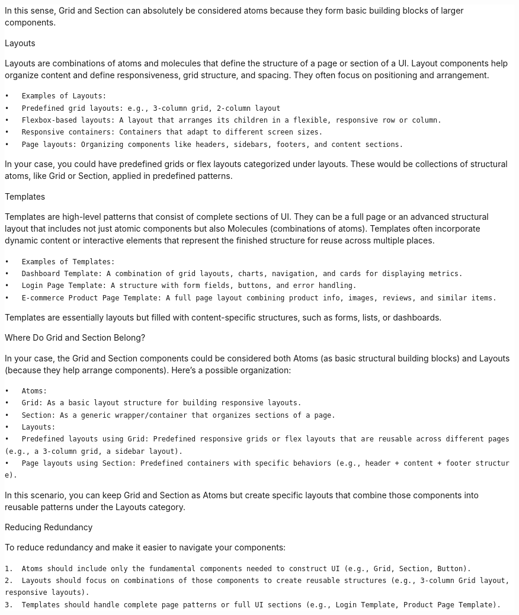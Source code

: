 In this sense, Grid and Section can absolutely be considered atoms because they form basic building blocks of larger components.

Layouts

Layouts are combinations of atoms and molecules that define the structure of a page or section of a UI. Layout components help organize content and define responsiveness, grid structure, and spacing. They often focus on positioning and arrangement.

	•	Examples of Layouts:
	•	Predefined grid layouts: e.g., 3-column grid, 2-column layout
	•	Flexbox-based layouts: A layout that arranges its children in a flexible, responsive row or column.
	•	Responsive containers: Containers that adapt to different screen sizes.
	•	Page layouts: Organizing components like headers, sidebars, footers, and content sections.

In your case, you could have predefined grids or flex layouts categorized under layouts. These would be collections of structural atoms, like Grid or Section, applied in predefined patterns.

Templates

Templates are high-level patterns that consist of complete sections of UI. They can be a full page or an advanced structural layout that includes not just atomic components but also Molecules (combinations of atoms). Templates often incorporate dynamic content or interactive elements that represent the finished structure for reuse across multiple places.

	•	Examples of Templates:
	•	Dashboard Template: A combination of grid layouts, charts, navigation, and cards for displaying metrics.
	•	Login Page Template: A structure with form fields, buttons, and error handling.
	•	E-commerce Product Page Template: A full page layout combining product info, images, reviews, and similar items.

Templates are essentially layouts but filled with content-specific structures, such as forms, lists, or dashboards.

Where Do Grid and Section Belong?

In your case, the Grid and Section components could be considered both Atoms (as basic structural building blocks) and Layouts (because they help arrange components). Here’s a possible organization:

	•	Atoms:
	•	Grid: As a basic layout structure for building responsive layouts.
	•	Section: As a generic wrapper/container that organizes sections of a page.
	•	Layouts:
	•	Predefined layouts using Grid: Predefined responsive grids or flex layouts that are reusable across different pages (e.g., a 3-column grid, a sidebar layout).
	•	Page layouts using Section: Predefined containers with specific behaviors (e.g., header + content + footer structure).

In this scenario, you can keep Grid and Section as Atoms but create specific layouts that combine those components into reusable patterns under the Layouts category.

Reducing Redundancy

To reduce redundancy and make it easier to navigate your components:

	1.	Atoms should include only the fundamental components needed to construct UI (e.g., Grid, Section, Button).
	2.	Layouts should focus on combinations of those components to create reusable structures (e.g., 3-column Grid layout, responsive layouts).
	3.	Templates should handle complete page patterns or full UI sections (e.g., Login Template, Product Page Template).
